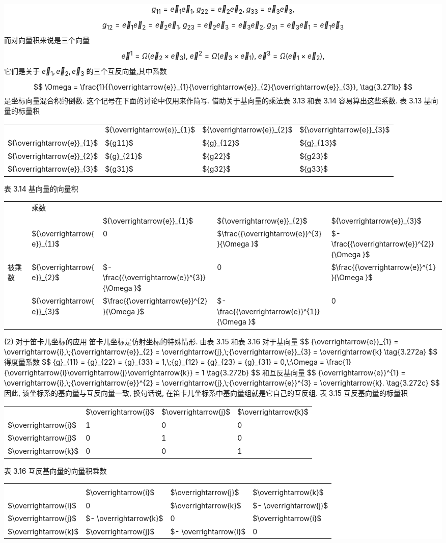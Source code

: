 $$
{g}_{11} = {\overrightarrow{e}}_{1}{\overrightarrow{e}}_{1},\;{g}_{22} = {\overrightarrow{e}}_{2}{\overrightarrow{e}}_{2},\;{g}_{33} = {\overrightarrow{e}}_{3}{\overrightarrow{e}}_{3},
$$
$$
{g}_{12} = {\overrightarrow{e}}_{1}{\overrightarrow{e}}_{2} = {\overrightarrow{e}}_{2}{\overrightarrow{e}}_{1},\;{g}_{23} = {\overrightarrow{e}}_{2}{\overrightarrow{e}}_{3} = {\overrightarrow{e}}_{3}{\overrightarrow{e}}_{2},\;{g}_{31} = {\overrightarrow{e}}_{3}{\overrightarrow{e}}_{1} = {\overrightarrow{e}}_{1}{\overrightarrow{e}}_{3} \tag{3.270}
$$
而对向量积来说是三个向量
$$
{\overrightarrow{e}}^{1} = \Omega \left( {{\overrightarrow{e}}_{2} \times  {\overrightarrow{e}}_{3}}\right) ,\;{\overrightarrow{e}}^{2} = \Omega \left( {{\overrightarrow{e}}_{3} \times  {\overrightarrow{e}}_{1}}\right) ,\;{\overrightarrow{e}}^{3} = \Omega \left( {{\overrightarrow{e}}_{1} \times  {\overrightarrow{e}}_{2}}\right) , \tag{3.271a}
$$
它们是关于 ${\overrightarrow{e}}_{1},{\overrightarrow{e}}_{2},{\overrightarrow{e}}_{3}$ 的三个互反向量,其中系数
$$
\Omega  = \frac{1}{{\overrightarrow{e}}_{1}{\overrightarrow{e}}_{2}{\overrightarrow{e}}_{3}}, \tag{3.271b}
$$
是坐标向量混合积的倒数. 这个记号在下面的讨论中仅用来作简写. 借助关于基向量的乘法表 3.13 和表 3.14 容易算出这些系数.
表 3.13 基向量的标量积
<table><tr><td/><td>${\overrightarrow{e}}_{1}$</td><td>${\overrightarrow{e}}_{2}$</td><td>${\overrightarrow{e}}_{3}$</td></tr><tr><td>${\overrightarrow{e}}_{1}$</td><td>${g11}$</td><td>${g}_{12}$</td><td>${g}_{13}$</td></tr><tr><td>${\overrightarrow{e}}_{2}$</td><td>${g}_{21}$</td><td>${g22}$</td><td>${g23}$</td></tr><tr><td>${\overrightarrow{e}}_{3}$</td><td>${g31}$</td><td>${g32}$</td><td>${g33}$</td></tr></table>
表 3.14 基向量的向量积
<table><tr><td/><td colspan="4">乘数</td></tr><tr><td/><td/><td>${\overrightarrow{e}}_{1}$</td><td>${\overrightarrow{e}}_{2}$</td><td>${\overrightarrow{e}}_{3}$</td></tr><tr><td/><td>${\overrightarrow{e}}_{1}$</td><td>0</td><td>$\frac{{\overrightarrow{e}}^{3}}{\Omega }$</td><td>$- \frac{{\overrightarrow{e}}^{2}}{\Omega }$</td></tr><tr><td>被乘数</td><td>${\overrightarrow{e}}_{2}$</td><td>$- \frac{{\overrightarrow{e}}^{3}}{\Omega }$</td><td>0</td><td>$\frac{{\overrightarrow{e}}^{1}}{\Omega }$</td></tr><tr><td/><td>${\overrightarrow{e}}_{3}$</td><td>$\frac{{\overrightarrow{e}}^{2}}{\Omega }$</td><td>$- \frac{{\overrightarrow{e}}^{1}}{\Omega }$</td><td>0</td></tr></table>
(2) 对于笛卡儿坐标的应用 笛卡儿坐标是仿射坐标的特殊情形. 由表 3.15 和表 3.16 对于基向量
$$
{\overrightarrow{e}}_{1} = \overrightarrow{i},\;{\overrightarrow{e}}_{2} = \overrightarrow{j},\;{\overrightarrow{e}}_{3} = \overrightarrow{k} \tag{3.272a}
$$
得度量系数
$$
{g}_{11} = {g}_{22} = {g}_{33} = 1,\;{g}_{12} = {g}_{23} = {g}_{31} = 0,\;\Omega  = \frac{1}{\overrightarrow{i}\overrightarrow{j}\overrightarrow{k}} = 1 \tag{3.272b}
$$
和互反基向量
$$
{\overrightarrow{e}}^{1} = \overrightarrow{i},\;{\overrightarrow{e}}^{2} = \overrightarrow{j},\;{\overrightarrow{e}}^{3} = \overrightarrow{k}. \tag{3.272c}
$$
因此, 该坐标系的基向量与互反向量一致, 换句话说, 在笛卡儿坐标系中基向量组就是它自己的互反组.
表 3.15 互反基向量的标量积
<table><tr><td/><td>$\overrightarrow{i}$</td><td>$\overrightarrow{j}$</td><td>$\overrightarrow{k}$</td></tr><tr><td>$\overrightarrow{i}$</td><td>1</td><td>0</td><td>0</td></tr><tr><td>$\overrightarrow{j}$</td><td>0</td><td>1</td><td>0</td></tr><tr><td>$\overrightarrow{k}$</td><td>0</td><td>0</td><td>1</td></tr></table>
表 3.16 互反基向量的向量积乘数
<table><tr><td/><td/><td/><td/></tr><tr><td/><td>$\overrightarrow{i}$</td><td>$\overrightarrow{j}$</td><td>$\overrightarrow{k}$</td></tr><tr><td>$\overrightarrow{i}$</td><td>0</td><td>$\overrightarrow{k}$</td><td>$- \overrightarrow{j}$</td></tr><tr><td>$\overrightarrow{j}$</td><td>$- \overrightarrow{k}$</td><td>0</td><td>$\overrightarrow{i}$</td></tr><tr><td>$\overrightarrow{k}$</td><td>$\overrightarrow{j}$</td><td>$- \overrightarrow{i}$</td><td>0</td></tr></table>